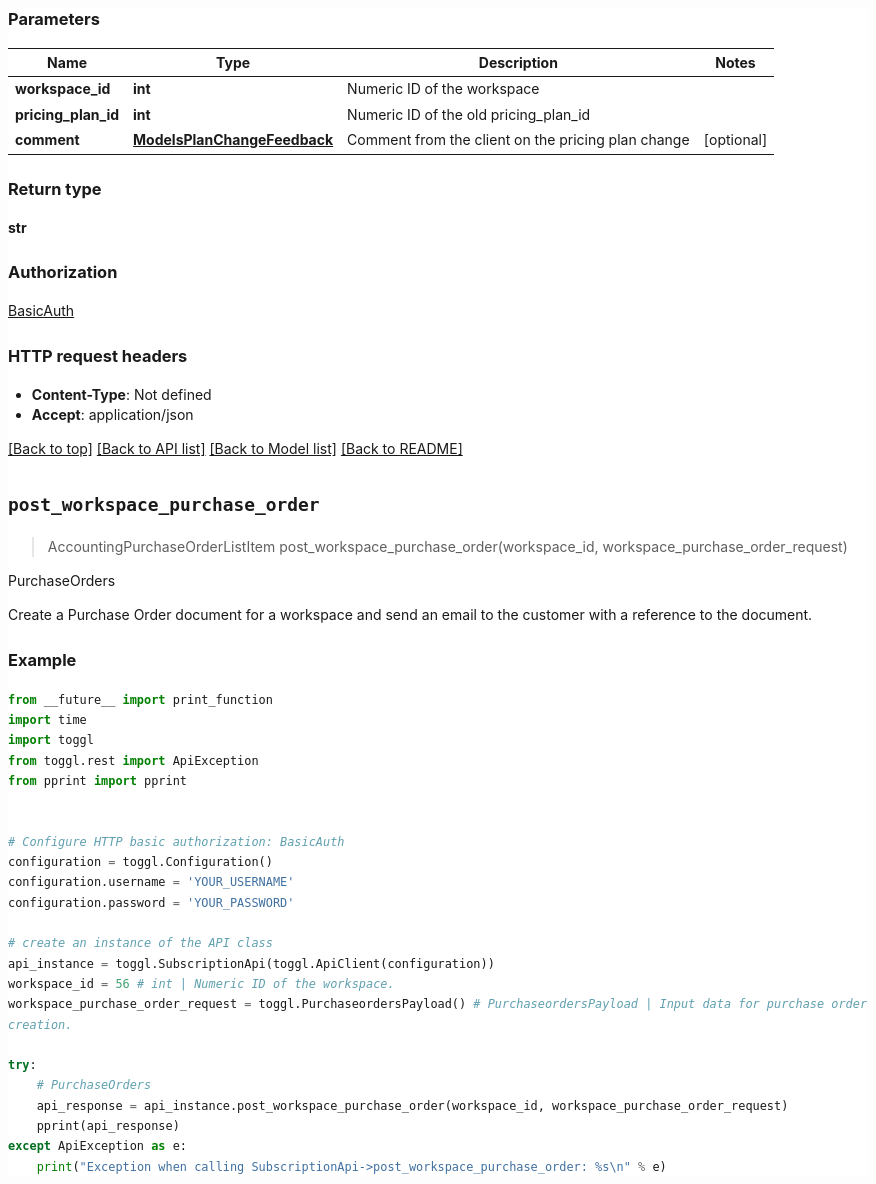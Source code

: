 ### Parameters


Name | Type | Description  | Notes
------------- | ------------- | ------------- | -------------
 **workspace_id** | **int**| Numeric ID of the workspace | 
 **pricing_plan_id** | **int**| Numeric ID of the old pricing_plan_id | 
 **comment** | [**ModelsPlanChangeFeedback**](ModelsPlanChangeFeedback.md)| Comment from the client on the pricing plan change | [optional] 

### Return type

**str**

### Authorization

[BasicAuth](../README.md#BasicAuth)

### HTTP request headers

 - **Content-Type**: Not defined
 - **Accept**: application/json

[[Back to top]](#) [[Back to API list]](../README.md#documentation-for-api-endpoints) [[Back to Model list]](../README.md#documentation-for-models) [[Back to README]](../README.md)

## `post_workspace_purchase_order`
> AccountingPurchaseOrderListItem post_workspace_purchase_order(workspace_id, workspace_purchase_order_request)

PurchaseOrders

Create a Purchase Order document for a workspace and send an email to the customer with a reference to the document.

### Example

```python
from __future__ import print_function
import time
import toggl
from toggl.rest import ApiException
from pprint import pprint


# Configure HTTP basic authorization: BasicAuth
configuration = toggl.Configuration()
configuration.username = 'YOUR_USERNAME'
configuration.password = 'YOUR_PASSWORD'

# create an instance of the API class
api_instance = toggl.SubscriptionApi(toggl.ApiClient(configuration))
workspace_id = 56 # int | Numeric ID of the workspace.
workspace_purchase_order_request = toggl.PurchaseordersPayload() # PurchaseordersPayload | Input data for purchase order creation.

try:
    # PurchaseOrders
    api_response = api_instance.post_workspace_purchase_order(workspace_id, workspace_purchase_order_request)
    pprint(api_response)
except ApiException as e:
    print("Exception when calling SubscriptionApi->post_workspace_purchase_order: %s\n" % e)
```
